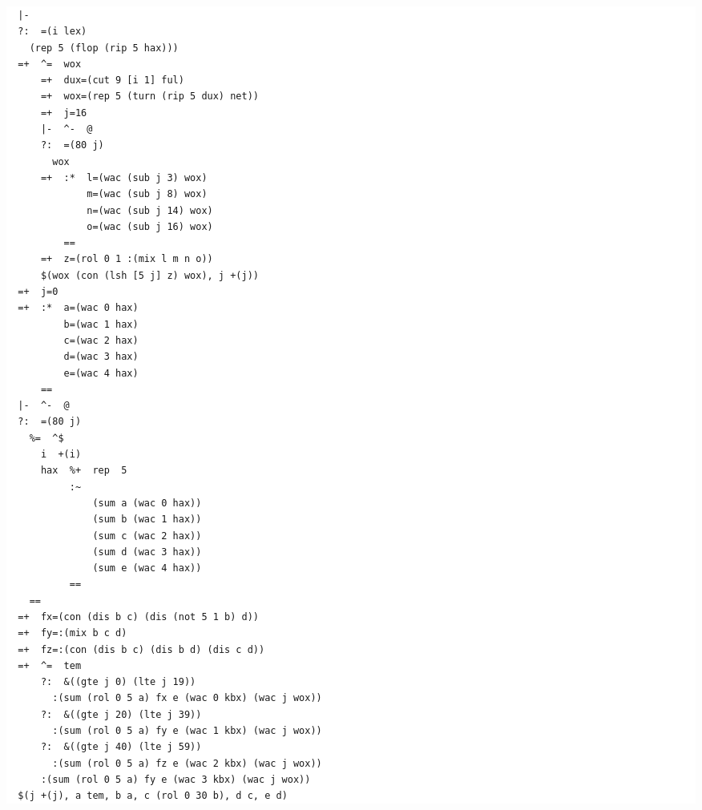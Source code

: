 ```hoon
  |-
  ?:  =(i lex)
    (rep 5 (flop (rip 5 hax)))
  =+  ^=  wox
      =+  dux=(cut 9 [i 1] ful)
      =+  wox=(rep 5 (turn (rip 5 dux) net))
      =+  j=16
      |-  ^-  @
      ?:  =(80 j)
        wox
      =+  :*  l=(wac (sub j 3) wox)
              m=(wac (sub j 8) wox)
              n=(wac (sub j 14) wox)
              o=(wac (sub j 16) wox)
          ==
      =+  z=(rol 0 1 :(mix l m n o))
      $(wox (con (lsh [5 j] z) wox), j +(j))
  =+  j=0
  =+  :*  a=(wac 0 hax)
          b=(wac 1 hax)
          c=(wac 2 hax)
          d=(wac 3 hax)
          e=(wac 4 hax)
      ==
  |-  ^-  @
  ?:  =(80 j)
    %=  ^$
      i  +(i)
      hax  %+  rep  5
           :~
               (sum a (wac 0 hax))
               (sum b (wac 1 hax))
               (sum c (wac 2 hax))
               (sum d (wac 3 hax))
               (sum e (wac 4 hax))
           ==
    ==
  =+  fx=(con (dis b c) (dis (not 5 1 b) d))
  =+  fy=:(mix b c d)
  =+  fz=:(con (dis b c) (dis b d) (dis c d))
  =+  ^=  tem
      ?:  &((gte j 0) (lte j 19))
        :(sum (rol 0 5 a) fx e (wac 0 kbx) (wac j wox))
      ?:  &((gte j 20) (lte j 39))
        :(sum (rol 0 5 a) fy e (wac 1 kbx) (wac j wox))
      ?:  &((gte j 40) (lte j 59))
        :(sum (rol 0 5 a) fz e (wac 2 kbx) (wac j wox))
      :(sum (rol 0 5 a) fy e (wac 3 kbx) (wac j wox))
  $(j +(j), a tem, b a, c (rol 0 30 b), d c, e d)
```
